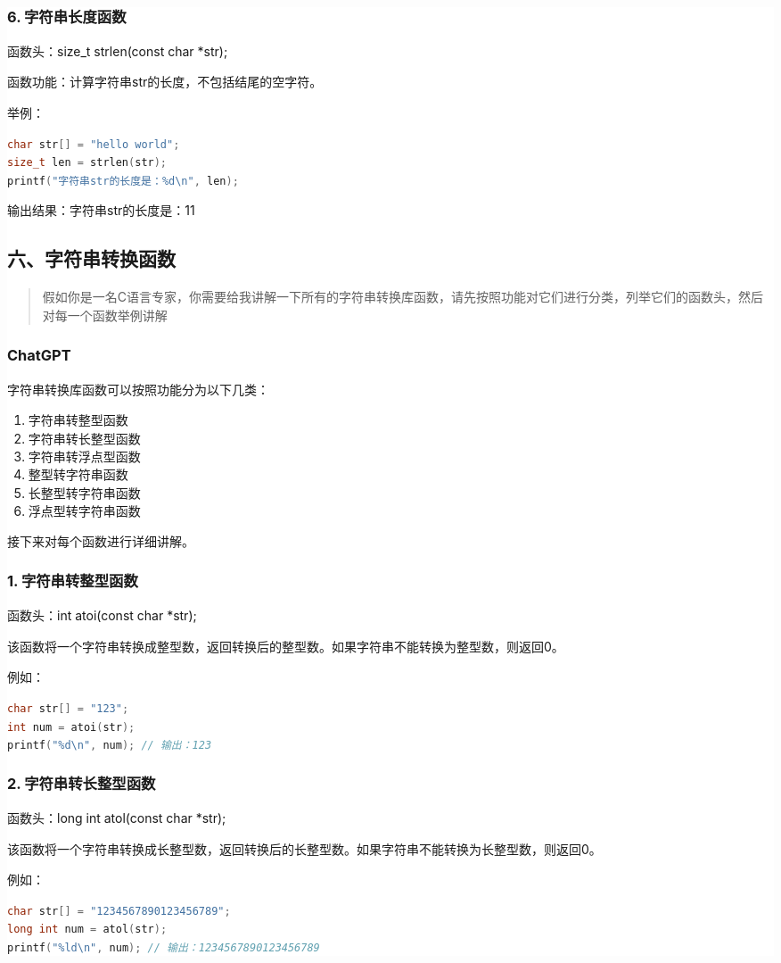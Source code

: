 ### 6. 字符串长度函数

函数头：size_t strlen(const char *str);

函数功能：计算字符串str的长度，不包括结尾的空字符。

举例：

```c
char str[] = "hello world";
size_t len = strlen(str);
printf("字符串str的长度是：%d\n", len);
```

输出结果：字符串str的长度是：11

## 六、字符串转换函数

> 假如你是一名C语言专家，你需要给我讲解一下所有的字符串转换库函数，请先按照功能对它们进行分类，列举它们的函数头，然后对每一个函数举例讲解



### ChatGPT

字符串转换库函数可以按照功能分为以下几类：

1. 字符串转整型函数
2. 字符串转长整型函数
3. 字符串转浮点型函数
4. 整型转字符串函数
5. 长整型转字符串函数
6. 浮点型转字符串函数

接下来对每个函数进行详细讲解。

### 1. 字符串转整型函数

函数头：int atoi(const char *str);

该函数将一个字符串转换成整型数，返回转换后的整型数。如果字符串不能转换为整型数，则返回0。

例如：

```c
char str[] = "123";
int num = atoi(str);
printf("%d\n", num); // 输出：123
```

### 2. 字符串转长整型函数

函数头：long int atol(const char *str);

该函数将一个字符串转换成长整型数，返回转换后的长整型数。如果字符串不能转换为长整型数，则返回0。

例如：

```c
char str[] = "1234567890123456789";
long int num = atol(str);
printf("%ld\n", num); // 输出：1234567890123456789
```
